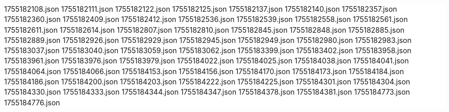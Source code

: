 1755182108.json
1755182111.json
1755182122.json
1755182125.json
1755182137.json
1755182140.json
1755182357.json
1755182360.json
1755182409.json
1755182412.json
1755182536.json
1755182539.json
1755182558.json
1755182561.json
1755182611.json
1755182614.json
1755182807.json
1755182810.json
1755182845.json
1755182848.json
1755182885.json
1755182889.json
1755182926.json
1755182929.json
1755182945.json
1755182949.json
1755182980.json
1755182983.json
1755183037.json
1755183040.json
1755183059.json
1755183062.json
1755183399.json
1755183402.json
1755183958.json
1755183961.json
1755183976.json
1755183979.json
1755184022.json
1755184025.json
1755184038.json
1755184041.json
1755184064.json
1755184066.json
1755184153.json
1755184156.json
1755184170.json
1755184173.json
1755184184.json
1755184186.json
1755184200.json
1755184203.json
1755184222.json
1755184225.json
1755184301.json
1755184304.json
1755184330.json
1755184333.json
1755184344.json
1755184347.json
1755184378.json
1755184381.json
1755184773.json
1755184776.json
